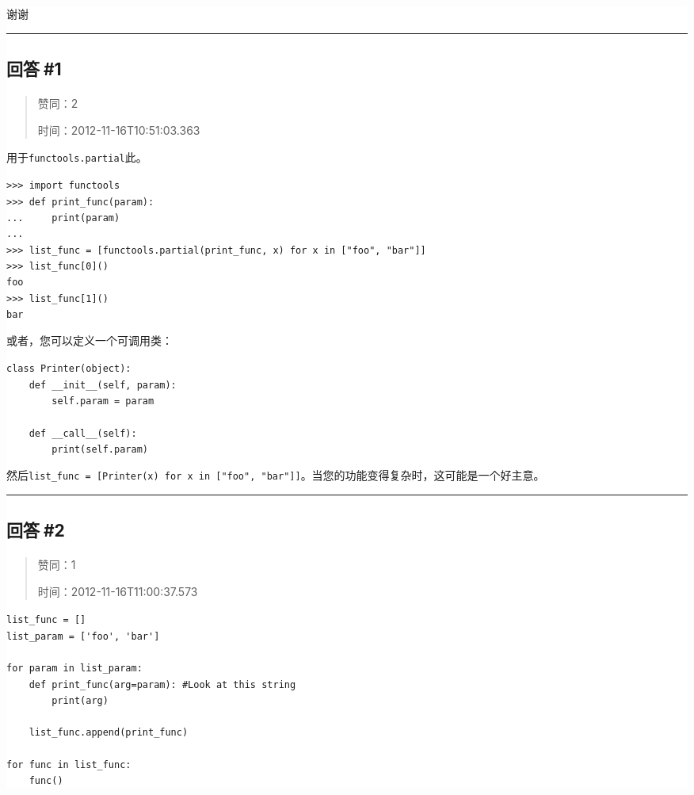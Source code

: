 谢谢

* * *

## 回答 #1

> 赞同：2
> 
> 时间：2012-11-16T10:51:03.363

用于`functools.partial`此。

```
>>> import functools
>>> def print_func(param):
...     print(param)
...     
>>> list_func = [functools.partial(print_func, x) for x in ["foo", "bar"]]
>>> list_func[0]()
foo
>>> list_func[1]()
bar 
```

或者，您可以定义一个可调用类：

```
class Printer(object):
    def __init__(self, param):
        self.param = param

    def __call__(self):
        print(self.param) 
```

然后`list_func = [Printer(x) for x in ["foo", "bar"]]`。当您的功能变得复杂时，这可能是一个好主意。

* * *

## 回答 #2

> 赞同：1
> 
> 时间：2012-11-16T11:00:37.573

```
list_func = []
list_param = ['foo', 'bar']

for param in list_param:
    def print_func(arg=param): #Look at this string
        print(arg)

    list_func.append(print_func)

for func in list_func:
    func() 
```
